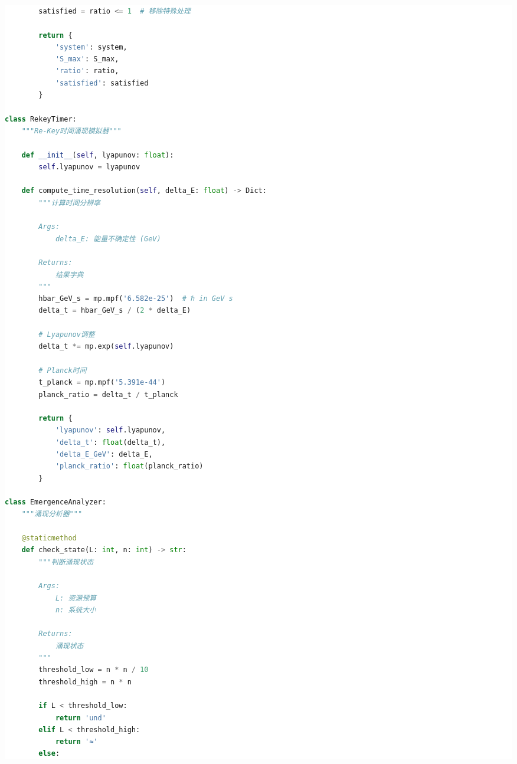 ```python
        satisfied = ratio <= 1  # 移除特殊处理

        return {
            'system': system,
            'S_max': S_max,
            'ratio': ratio,
            'satisfied': satisfied
        }

class RekeyTimer:
    """Re-Key时间涌现模拟器"""

    def __init__(self, lyapunov: float):
        self.lyapunov = lyapunov

    def compute_time_resolution(self, delta_E: float) -> Dict:
        """计算时间分辨率

        Args:
            delta_E: 能量不确定性 (GeV)

        Returns:
            结果字典
        """
        hbar_GeV_s = mp.mpf('6.582e-25')  # ℏ in GeV s
        delta_t = hbar_GeV_s / (2 * delta_E)

        # Lyapunov调整
        delta_t *= mp.exp(self.lyapunov)

        # Planck时间
        t_planck = mp.mpf('5.391e-44')
        planck_ratio = delta_t / t_planck

        return {
            'lyapunov': self.lyapunov,
            'delta_t': float(delta_t),
            'delta_E_GeV': delta_E,
            'planck_ratio': float(planck_ratio)
        }

class EmergenceAnalyzer:
    """涌现分析器"""

    @staticmethod
    def check_state(L: int, n: int) -> str:
        """判断涌现状态

        Args:
            L: 资源预算
            n: 系统大小

        Returns:
            涌现状态
        """
        threshold_low = n * n / 10
        threshold_high = n * n

        if L < threshold_low:
            return 'und'
        elif L < threshold_high:
            return '≈'
        else:
```